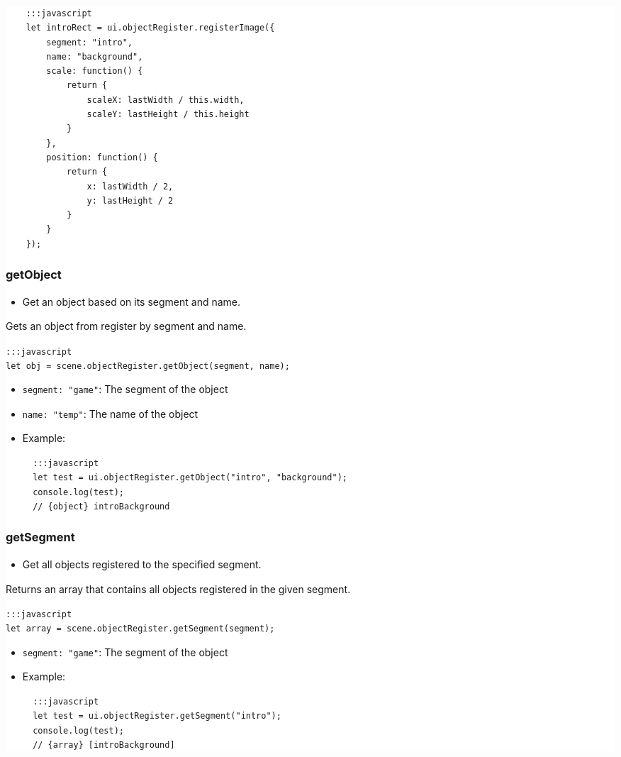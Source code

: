        :::javascript
        let introRect = ui.objectRegister.registerImage({
            segment: "intro",
            name: "background",
            scale: function() {
                return {
                    scaleX: lastWidth / this.width,
                    scaleY: lastHeight / this.height
                }
            },
            position: function() {
                return {
                    x: lastWidth / 2,
                    y: lastHeight / 2
                }
            }
        });

<a name="getObject"></a>

### getObject

- Get an object based on its segment and name.

Gets an object from register by segment and name.

    :::javascript
    let obj = scene.objectRegister.getObject(segment, name);

- `segment: "game"`: The segment of the object
- `name: "temp"`: The name of the object

- Example:

        :::javascript
        let test = ui.objectRegister.getObject("intro", "background");
        console.log(test);
        // {object} introBackground

<a name="getSegment"></a>

### getSegment

- Get all objects registered to the specified segment.

Returns an array that contains all objects registered in the given segment.

    :::javascript
    let array = scene.objectRegister.getSegment(segment);

- `segment: "game"`: The segment of the object

- Example:

        :::javascript
        let test = ui.objectRegister.getSegment("intro");
        console.log(test);
        // {array} [introBackground]
